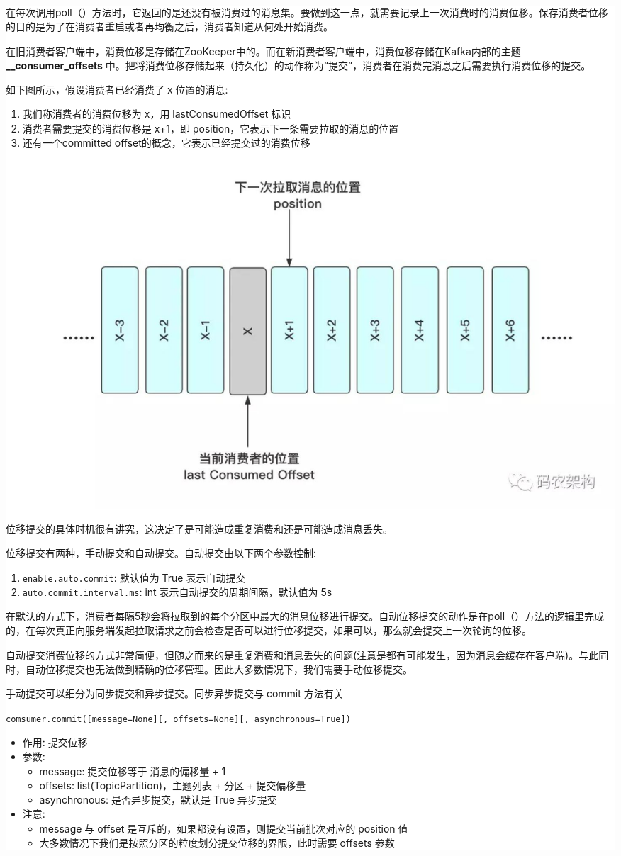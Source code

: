 在每次调用poll（）方法时，它返回的是还没有被消费过的消息集。要做到这一点，就需要记录上一次消费时的消费位移。保存消费者位移的目的是为了在消费者重启或者再均衡之后，消费者知道从何处开始消费。

在旧消费者客户端中，消费位移是存储在ZooKeeper中的。而在新消费者客户端中，消费位移存储在Kafka内部的主题 **__consumer_offsets** 中。把将消费位移存储起来（持久化）的动作称为“提交”，消费者在消费完消息之后需要执行消费位移的提交。

如下图所示，假设消费者已经消费了 x 位置的消息:
1. 我们称消费者的消费位移为 x，用 lastConsumedOffset 标识
2. 消费者需要提交的消费位移是 x+1，即 position，它表示下一条需要拉取的消息的位置
3. 还有一个committed offset的概念，它表示已经提交过的消费位移

![消费位移](/images/kafka/commit_position.jpg)


位移提交的具体时机很有讲究，这决定了是可能造成重复消费和还是可能造成消息丢失。

位移提交有两种，手动提交和自动提交。自动提交由以下两个参数控制:
1. `enable.auto.commit`: 默认值为 True 表示自动提交
2. `auto.commit.interval.ms`: int 表示自动提交的周期间隔，默认值为 5s

在默认的方式下，消费者每隔5秒会将拉取到的每个分区中最大的消息位移进行提交。自动位移提交的动作是在poll（）方法的逻辑里完成的，在每次真正向服务端发起拉取请求之前会检查是否可以进行位移提交，如果可以，那么就会提交上一次轮询的位移。

自动提交消费位移的方式非常简便，但随之而来的是重复消费和消息丢失的问题(注意是都有可能发生，因为消息会缓存在客户端)。与此同时，自动位移提交也无法做到精确的位移管理。因此大多数情况下，我们需要手动位移提交。

手动提交可以细分为同步提交和异步提交。同步异步提交与 commit 方法有关

`comsumer.commit([message=None][, offsets=None][, asynchronous=True])`
- 作用: 提交位移
- 参数:
    - message: 提交位移等于 消息的偏移量 + 1
    - offsets: list(TopicPartition)，主题列表 + 分区 + 提交偏移量
    - asynchronous: 是否异步提交，默认是 True 异步提交
- 注意: 
    - message 与 offset 是互斥的，如果都没有设置，则提交当前批次对应的 position 值
    - 大多数情况下我们是按照分区的粒度划分提交位移的界限，此时需要 offsets 参数
